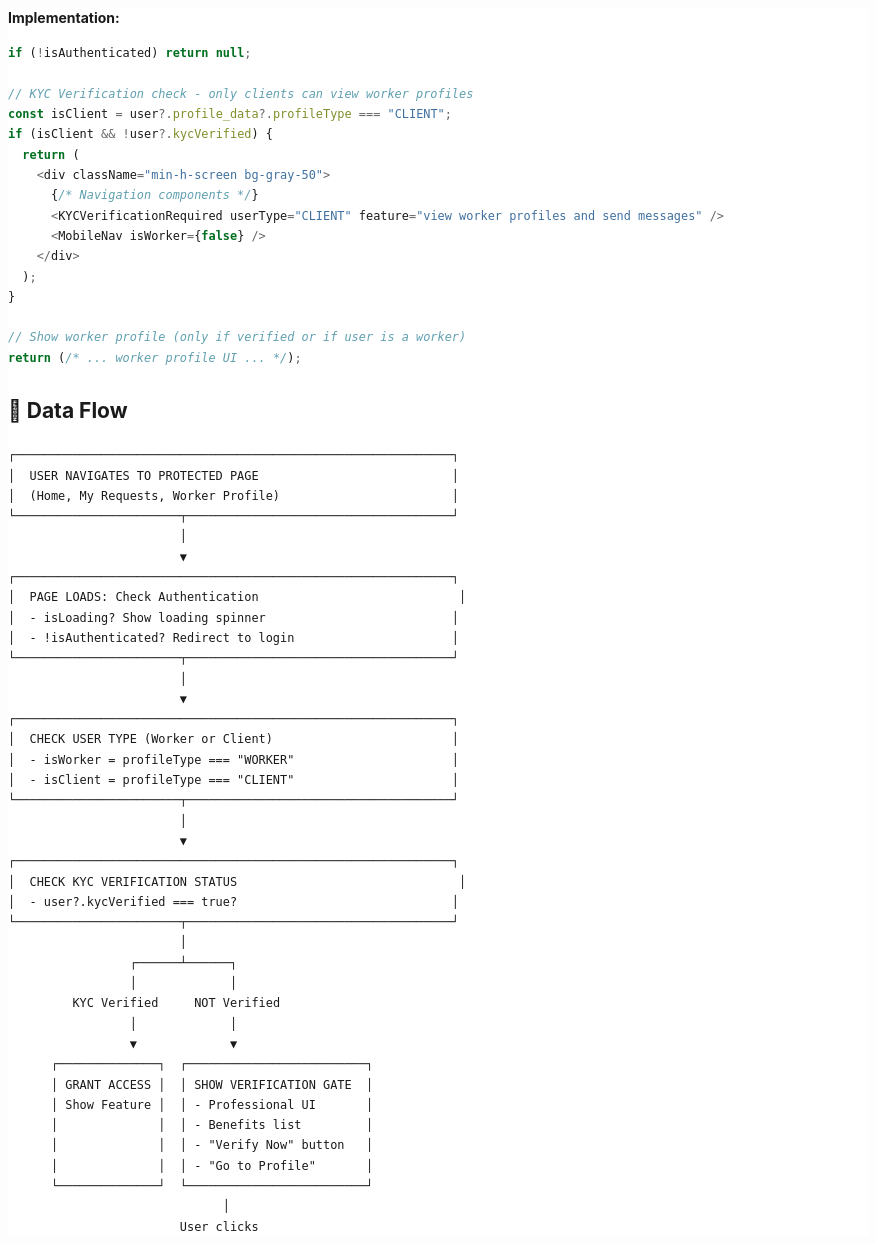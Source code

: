 **Implementation:**

```typescript
if (!isAuthenticated) return null;

// KYC Verification check - only clients can view worker profiles
const isClient = user?.profile_data?.profileType === "CLIENT";
if (isClient && !user?.kycVerified) {
  return (
    <div className="min-h-screen bg-gray-50">
      {/* Navigation components */}
      <KYCVerificationRequired userType="CLIENT" feature="view worker profiles and send messages" />
      <MobileNav isWorker={false} />
    </div>
  );
}

// Show worker profile (only if verified or if user is a worker)
return (/* ... worker profile UI ... */);
```

## 🔄 Data Flow

```
┌─────────────────────────────────────────────────────────────┐
│  USER NAVIGATES TO PROTECTED PAGE                           │
│  (Home, My Requests, Worker Profile)                        │
└───────────────────────┬─────────────────────────────────────┘
                        │
                        ▼
┌─────────────────────────────────────────────────────────────┐
│  PAGE LOADS: Check Authentication                            │
│  - isLoading? Show loading spinner                          │
│  - !isAuthenticated? Redirect to login                      │
└───────────────────────┬─────────────────────────────────────┘
                        │
                        ▼
┌─────────────────────────────────────────────────────────────┐
│  CHECK USER TYPE (Worker or Client)                         │
│  - isWorker = profileType === "WORKER"                      │
│  - isClient = profileType === "CLIENT"                      │
└───────────────────────┬─────────────────────────────────────┘
                        │
                        ▼
┌─────────────────────────────────────────────────────────────┐
│  CHECK KYC VERIFICATION STATUS                               │
│  - user?.kycVerified === true?                              │
└───────────────────────┬─────────────────────────────────────┘
                        │
                 ┌──────┴──────┐
                 │             │
         KYC Verified     NOT Verified
                 │             │
                 ▼             ▼
      ┌──────────────┐  ┌─────────────────────────┐
      │ GRANT ACCESS │  │ SHOW VERIFICATION GATE  │
      │ Show Feature │  │ - Professional UI       │
      │              │  │ - Benefits list         │
      │              │  │ - "Verify Now" button   │
      │              │  │ - "Go to Profile"       │
      └──────────────┘  └─────────────────────────┘
                              │
                        User clicks
```